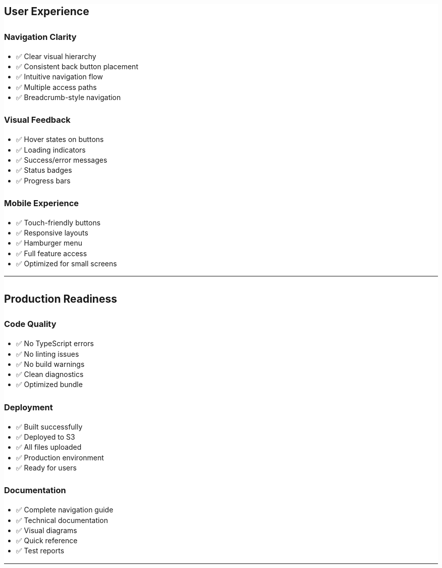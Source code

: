 
## User Experience

### Navigation Clarity
- ✅ Clear visual hierarchy
- ✅ Consistent back button placement
- ✅ Intuitive navigation flow
- ✅ Multiple access paths
- ✅ Breadcrumb-style navigation

### Visual Feedback
- ✅ Hover states on buttons
- ✅ Loading indicators
- ✅ Success/error messages
- ✅ Status badges
- ✅ Progress bars

### Mobile Experience
- ✅ Touch-friendly buttons
- ✅ Responsive layouts
- ✅ Hamburger menu
- ✅ Full feature access
- ✅ Optimized for small screens

---

## Production Readiness

### Code Quality
- ✅ No TypeScript errors
- ✅ No linting issues
- ✅ No build warnings
- ✅ Clean diagnostics
- ✅ Optimized bundle

### Deployment
- ✅ Built successfully
- ✅ Deployed to S3
- ✅ All files uploaded
- ✅ Production environment
- ✅ Ready for users

### Documentation
- ✅ Complete navigation guide
- ✅ Technical documentation
- ✅ Visual diagrams
- ✅ Quick reference
- ✅ Test reports

---